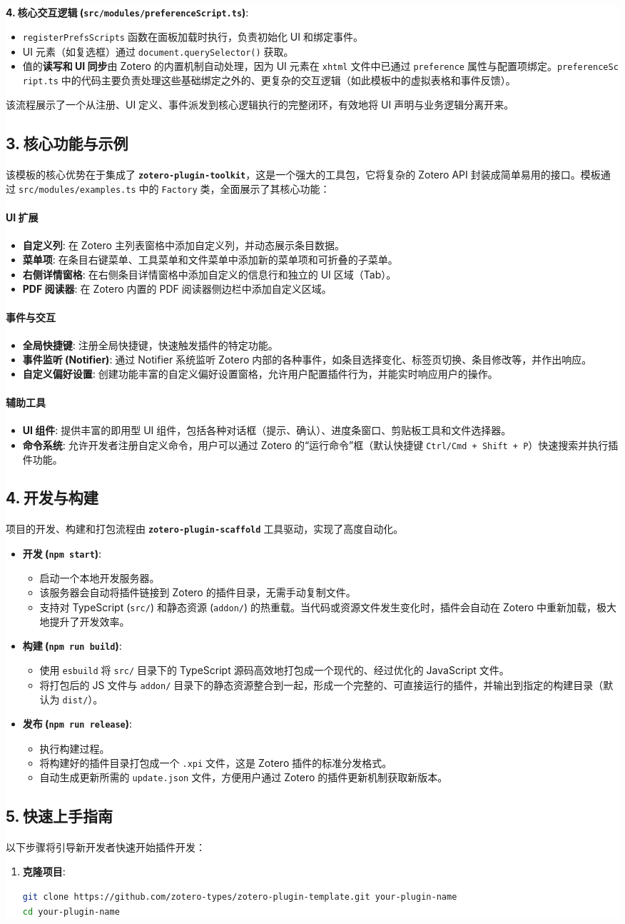 **4. 核心交互逻辑 (`src/modules/preferenceScript.ts`)**:
*   `registerPrefsScripts` 函数在面板加载时执行，负责初始化 UI 和绑定事件。
*   UI 元素（如复选框）通过 `document.querySelector()` 获取。
*   值的**读写和 UI 同步**由 Zotero 的内置机制自动处理，因为 UI 元素在 `xhtml` 文件中已通过 `preference` 属性与配置项绑定。`preferenceScript.ts` 中的代码主要负责处理这些基础绑定之外的、更复杂的交互逻辑（如此模板中的虚拟表格和事件反馈）。

该流程展示了一个从注册、UI 定义、事件派发到核心逻辑执行的完整闭环，有效地将 UI 声明与业务逻辑分离开来。

## 3. 核心功能与示例

该模板的核心优势在于集成了 **`zotero-plugin-toolkit`**，这是一个强大的工具包，它将复杂的 Zotero API 封装成简单易用的接口。模板通过 `src/modules/examples.ts` 中的 `Factory` 类，全面展示了其核心功能：

#### UI 扩展

*   **自定义列**: 在 Zotero 主列表窗格中添加自定义列，并动态展示条目数据。
*   **菜单项**: 在条目右键菜单、工具菜单和文件菜单中添加新的菜单项和可折叠的子菜单。
*   **右侧详情窗格**: 在右侧条目详情窗格中添加自定义的信息行和独立的 UI 区域（Tab）。
*   **PDF 阅读器**: 在 Zotero 内置的 PDF 阅读器侧边栏中添加自定义区域。

#### 事件与交互

*   **全局快捷键**: 注册全局快捷键，快速触发插件的特定功能。
*   **事件监听 (Notifier)**: 通过 Notifier 系统监听 Zotero 内部的各种事件，如条目选择变化、标签页切换、条目修改等，并作出响应。
*   **自定义偏好设置**: 创建功能丰富的自定义偏好设置窗格，允许用户配置插件行为，并能实时响应用户的操作。

#### 辅助工具

*   **UI 组件**: 提供丰富的即用型 UI 组件，包括各种对话框（提示、确认）、进度条窗口、剪贴板工具和文件选择器。
*   **命令系统**: 允许开发者注册自定义命令，用户可以通过 Zotero 的“运行命令”框（默认快捷键 `Ctrl/Cmd + Shift + P`）快速搜索并执行插件功能。

## 4. 开发与构建

项目的开发、构建和打包流程由 **`zotero-plugin-scaffold`** 工具驱动，实现了高度自动化。

*   **开发 (`npm start`)**:
    *   启动一个本地开发服务器。
    *   该服务器会自动将插件链接到 Zotero 的插件目录，无需手动复制文件。
    *   支持对 TypeScript (`src/`) 和静态资源 (`addon/`) 的热重载。当代码或资源文件发生变化时，插件会自动在 Zotero 中重新加载，极大地提升了开发效率。

*   **构建 (`npm run build`)**:
    *   使用 `esbuild` 将 `src/` 目录下的 TypeScript 源码高效地打包成一个现代的、经过优化的 JavaScript 文件。
    *   将打包后的 JS 文件与 `addon/` 目录下的静态资源整合到一起，形成一个完整的、可直接运行的插件，并输出到指定的构建目录（默认为 `dist/`）。

*   **发布 (`npm run release`)**:
    *   执行构建过程。
    *   将构建好的插件目录打包成一个 `.xpi` 文件，这是 Zotero 插件的标准分发格式。
    *   自动生成更新所需的 `update.json` 文件，方便用户通过 Zotero 的插件更新机制获取新版本。

## 5. 快速上手指南

以下步骤将引导新开发者快速开始插件开发：

1.  **克隆项目**:
    ```bash
    git clone https://github.com/zotero-types/zotero-plugin-template.git your-plugin-name
    cd your-plugin-name
    ```
